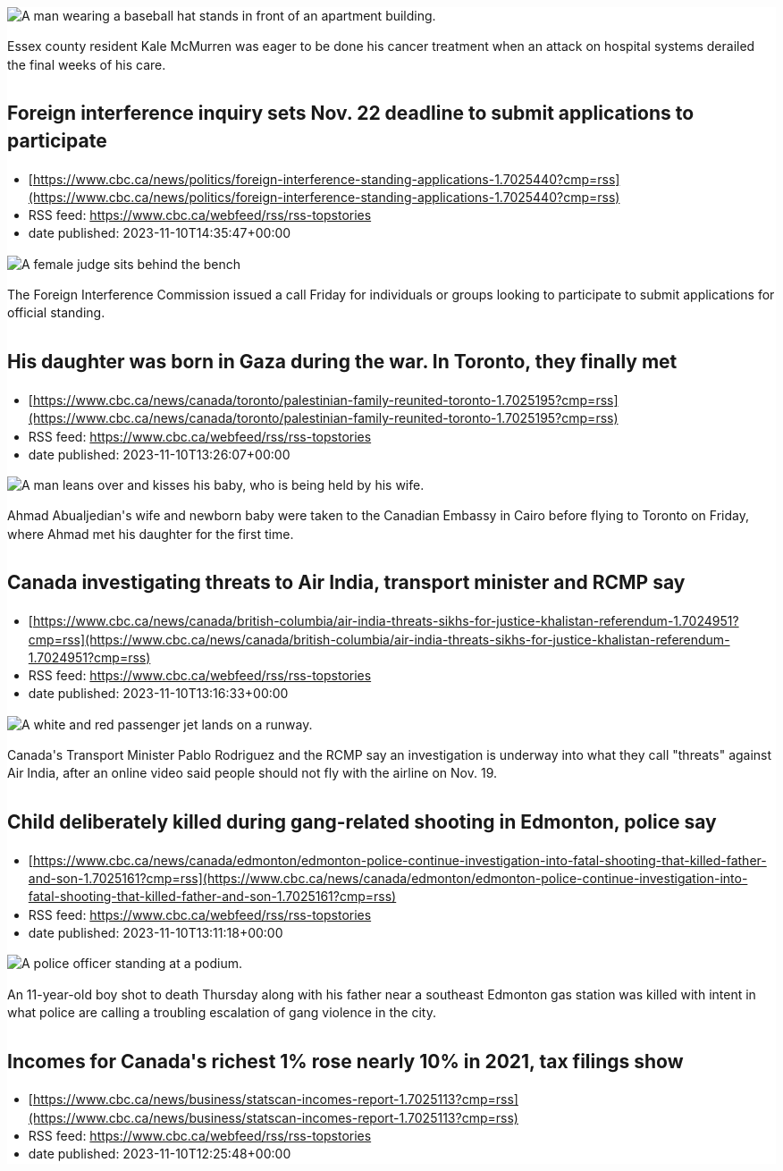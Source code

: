 <img alt="A man wearing a baseball hat stands in front of an apartment building." height="349" src="https://i.cbc.ca/1.7025370.1699641753!/fileImage/httpImage/image.jpg_gen/derivatives/16x9_620/kale-mcmurren.jpg" title="Kale McMurren, 33, was diagnosed with a rare type of Hodgkin&apos;s Lymphoma in April. After months of chemotherapy, he was happy to nearly be done. But, the cyberattacks have meant that he&apos;ll have to spend his last few weeks of treatment in London. " width="620" /><p>Essex county resident Kale McMurren was eager to be done his cancer treatment when an attack on hospital systems derailed the final weeks of his care. </p>

## Foreign interference inquiry sets Nov. 22 deadline to submit applications to participate
 - [https://www.cbc.ca/news/politics/foreign-interference-standing-applications-1.7025440?cmp=rss](https://www.cbc.ca/news/politics/foreign-interference-standing-applications-1.7025440?cmp=rss)
 - RSS feed: https://www.cbc.ca/webfeed/rss/rss-topstories
 - date published: 2023-11-10T14:35:47+00:00

<img alt="A female judge sits behind the bench" height="349" src="https://i.cbc.ca/1.6959098.1695343156!/httpImage/image.jpg_gen/derivatives/16x9_620/https-www-usherbrooke-ca-gnec-img-9-8-1111937198-juge-jpg.jpg" title="Justice Marie-Josée Hogue from the Quebec Court of Appeal is finishing her first week as Commissioner to lead the public inquiry into foreign election interference. " width="620" /><p>The Foreign Interference Commission issued a call Friday for individuals or groups looking to participate to submit applications for official standing. </p>

## His daughter was born in Gaza during the war. In Toronto, they finally met
 - [https://www.cbc.ca/news/canada/toronto/palestinian-family-reunited-toronto-1.7025195?cmp=rss](https://www.cbc.ca/news/canada/toronto/palestinian-family-reunited-toronto-1.7025195?cmp=rss)
 - RSS feed: https://www.cbc.ca/webfeed/rss/rss-topstories
 - date published: 2023-11-10T13:26:07+00:00

<img alt="A man leans over and kisses his baby, who is being held by his wife." height="349" src="https://i.cbc.ca/1.7025207.1699636555!/cumulusImage/httpImage/image.jpg_gen/derivatives/16x9_620/abualjedian-family-reunion.jpg" title="Ahmad Abualjedian greets his wife, Yara, and his daughter, Sila, whom he had never met. " width="620" /><p>Ahmad Abualjedian's wife and newborn baby were taken to the Canadian Embassy in Cairo before flying to Toronto on Friday, where Ahmad met his daughter for the first time.</p>

## Canada investigating threats to Air India, transport minister and RCMP say
 - [https://www.cbc.ca/news/canada/british-columbia/air-india-threats-sikhs-for-justice-khalistan-referendum-1.7024951?cmp=rss](https://www.cbc.ca/news/canada/british-columbia/air-india-threats-sikhs-for-justice-khalistan-referendum-1.7024951?cmp=rss)
 - RSS feed: https://www.cbc.ca/webfeed/rss/rss-topstories
 - date published: 2023-11-10T13:16:33+00:00

<img alt="A white and red passenger jet lands on a runway." height="349" src="https://i.cbc.ca/1.5999939.1699639203!/fileImage/httpImage/image.JPG_gen/derivatives/16x9_620/health-coronavirus-canada.JPG" title="Air India flight 185 arrives from New Delhi, narrowly beating the cut-off after Canada&apos;s government temporarily barred passenger flights from India and Pakistan for 30 days, at Vancouver International Airport in Richmond, B.C., Canada, April 23, 2021.  " width="620" /><p>Canada's Transport Minister Pablo Rodriguez and the RCMP say an investigation is underway into what they call "threats" against Air India, after an online video said people should not fly with the airline on Nov. 19.</p>

## Child deliberately killed during gang-related shooting in Edmonton, police say
 - [https://www.cbc.ca/news/canada/edmonton/edmonton-police-continue-investigation-into-fatal-shooting-that-killed-father-and-son-1.7025161?cmp=rss](https://www.cbc.ca/news/canada/edmonton/edmonton-police-continue-investigation-into-fatal-shooting-that-killed-father-and-son-1.7025161?cmp=rss)
 - RSS feed: https://www.cbc.ca/webfeed/rss/rss-topstories
 - date published: 2023-11-10T13:11:18+00:00

<img alt="A police officer standing at a podium. " height="349" src="https://i.cbc.ca/1.7025281.1699638731!/fileImage/httpImage/image.jpg_gen/derivatives/16x9_620/eps-acting-supt-colin-derksen.jpg" title="EPS acting Supt. Colin Derksen spoke to reporters Friday morning about the Thursday shooting that killed a 41-year-old man and his 11-year-old son. " width="620" /><p>An 11-year-old boy shot to death Thursday along with his father near a southeast Edmonton gas station was killed with intent in what police are calling a troubling escalation of gang violence in the city.</p>

## Incomes for Canada's richest 1% rose nearly 10% in 2021, tax filings show
 - [https://www.cbc.ca/news/business/statscan-incomes-report-1.7025113?cmp=rss](https://www.cbc.ca/news/business/statscan-incomes-report-1.7025113?cmp=rss)
 - RSS feed: https://www.cbc.ca/webfeed/rss/rss-topstories
 - date published: 2023-11-10T12:25:48+00:00
